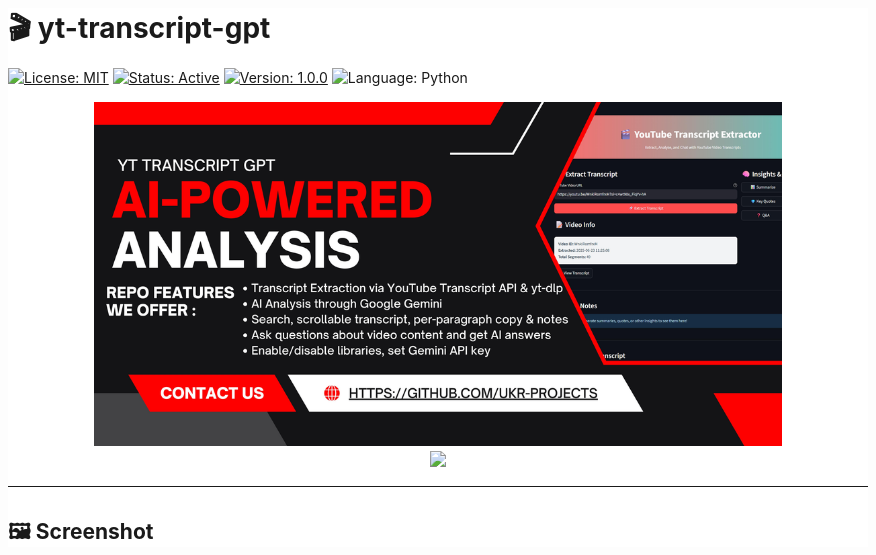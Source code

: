 # 🎬 yt-transcript-gpt

[![License: MIT](https://img.shields.io/badge/License-MIT-yellow.svg)](LICENSE)
[![Status: Active](https://img.shields.io/badge/Status-Active-brightgreen.svg)](STATUS.md)
[![Version: 1.0.0](https://img.shields.io/badge/Version-1.0.0-red.svg)](CHANGELOG.md)
![Language: Python](https://img.shields.io/badge/Language-Python-blue)

<div align="center">
  <img src="../assets/yt-transcript-gpt-banner.jpg" alt="Project Banner" width="80%">
</div>

<div align="center">
  <img src="https://readme-typing-svg.demolab.com/?lines=Streamlit+based+AI+transcript+extractor&font=Fira%20Code&pause=1000&color=F75C7E&center=true&vCenter=true&width=600&height=30&cursor=true">
</div>

---

## 🖼 Screenshot

<div align="center">